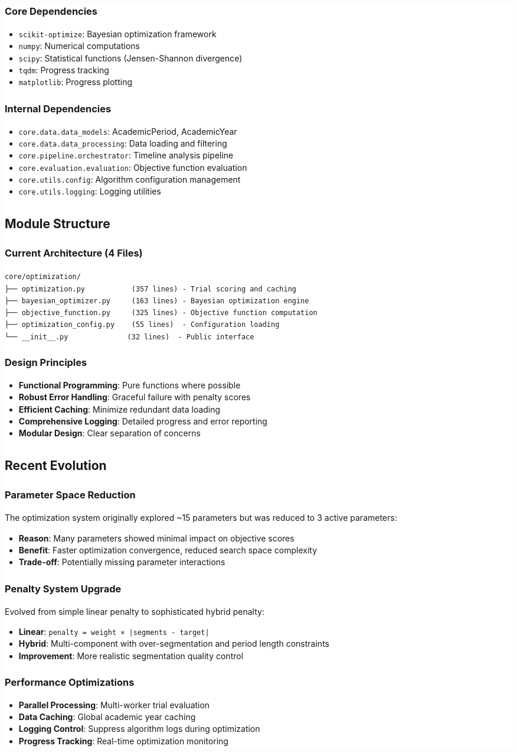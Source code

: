 ### Core Dependencies
- `scikit-optimize`: Bayesian optimization framework
- `numpy`: Numerical computations
- `scipy`: Statistical functions (Jensen-Shannon divergence)
- `tqdm`: Progress tracking
- `matplotlib`: Progress plotting

### Internal Dependencies
- `core.data.data_models`: AcademicPeriod, AcademicYear
- `core.data.data_processing`: Data loading and filtering
- `core.pipeline.orchestrator`: Timeline analysis pipeline
- `core.evaluation.evaluation`: Objective function evaluation
- `core.utils.config`: Algorithm configuration management
- `core.utils.logging`: Logging utilities

## Module Structure

### Current Architecture (4 Files)
```
core/optimization/
├── optimization.py           (357 lines) - Trial scoring and caching
├── bayesian_optimizer.py     (163 lines) - Bayesian optimization engine
├── objective_function.py     (325 lines) - Objective function computation
├── optimization_config.py    (55 lines)  - Configuration loading
└── __init__.py              (32 lines)  - Public interface
```

### Design Principles
- **Functional Programming**: Pure functions where possible
- **Robust Error Handling**: Graceful failure with penalty scores
- **Efficient Caching**: Minimize redundant data loading
- **Comprehensive Logging**: Detailed progress and error reporting
- **Modular Design**: Clear separation of concerns

## Recent Evolution

### Parameter Space Reduction
The optimization system originally explored ~15 parameters but was reduced to 3 active parameters:
- **Reason**: Many parameters showed minimal impact on objective scores
- **Benefit**: Faster optimization convergence, reduced search space complexity
- **Trade-off**: Potentially missing parameter interactions

### Penalty System Upgrade
Evolved from simple linear penalty to sophisticated hybrid penalty:
- **Linear**: `penalty = weight × |segments - target|`
- **Hybrid**: Multi-component with over-segmentation and period length constraints
- **Improvement**: More realistic segmentation quality control

### Performance Optimizations
- **Parallel Processing**: Multi-worker trial evaluation
- **Data Caching**: Global academic year caching
- **Logging Control**: Suppress algorithm logs during optimization
- **Progress Tracking**: Real-time optimization monitoring
